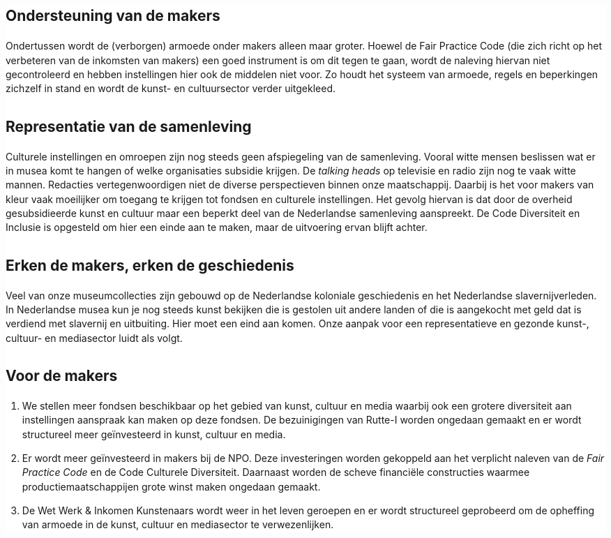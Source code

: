 ## Ondersteuning van de makers

Ondertussen wordt de (verborgen) armoede onder makers alleen maar
groter. Hoewel de Fair Practice Code (die zich richt op het verbeteren
van de inkomsten van makers) een goed instrument is om dit tegen te
gaan, wordt de naleving hiervan niet gecontroleerd en hebben
instellingen hier ook de middelen niet voor. Zo houdt het systeem van
armoede, regels en beperkingen zichzelf in stand en wordt de kunst- en
cultuursector verder uitgekleed.

## Representatie van de samenleving

Culturele instellingen en omroepen zijn nog steeds geen afspiegeling van
de samenleving. Vooral witte mensen beslissen wat er in musea komt te
hangen of welke organisaties subsidie krijgen. De *talking heads* op
televisie en radio zijn nog te vaak witte mannen. Redacties
vertegenwoordigen niet de diverse perspectieven binnen onze
maatschappij. Daarbij is het voor makers van kleur vaak moeilijker om
toegang te krijgen tot fondsen en culturele instellingen. Het gevolg
hiervan is dat door de overheid gesubsidieerde kunst en cultuur maar een
beperkt deel van de Nederlandse samenleving aanspreekt. De Code
Diversiteit en Inclusie is opgesteld om hier een einde aan te maken,
maar de uitvoering ervan blijft achter.

## Erken de makers, erken de geschiedenis

Veel van onze museumcollecties zijn gebouwd op de Nederlandse koloniale
geschiedenis en het Nederlandse slavernijverleden. In Nederlandse musea
kun je nog steeds kunst bekijken die is gestolen uit andere landen of
die is aangekocht met geld dat is verdiend met slavernij en uitbuiting.
Hier moet een eind aan komen. Onze aanpak voor een representatieve en
gezonde kunst-, cultuur- en mediasector luidt als volgt.

## Voor de makers

1.  We stellen meer fondsen beschikbaar op het gebied van kunst, cultuur
    en media waarbij ook een grotere diversiteit aan instellingen
    aanspraak kan maken op deze fondsen. De bezuinigingen van Rutte-I
    worden ongedaan gemaakt en er wordt structureel meer geïnvesteerd
    in kunst, cultuur en media.

2.  Er wordt meer geïnvesteerd in makers bij de NPO. Deze investeringen
    worden gekoppeld aan het verplicht naleven van de *Fair Practice
    Code* en de Code Culturele Diversiteit. Daarnaast worden de scheve
    financiële constructies waarmee productiemaatschappijen grote
    winst maken ongedaan gemaakt.

3.  De Wet Werk & Inkomen Kunstenaars wordt weer in het leven geroepen
    en er wordt structureel geprobeerd om de opheffing van armoede in
    de kunst, cultuur en mediasector te verwezenlijken.
